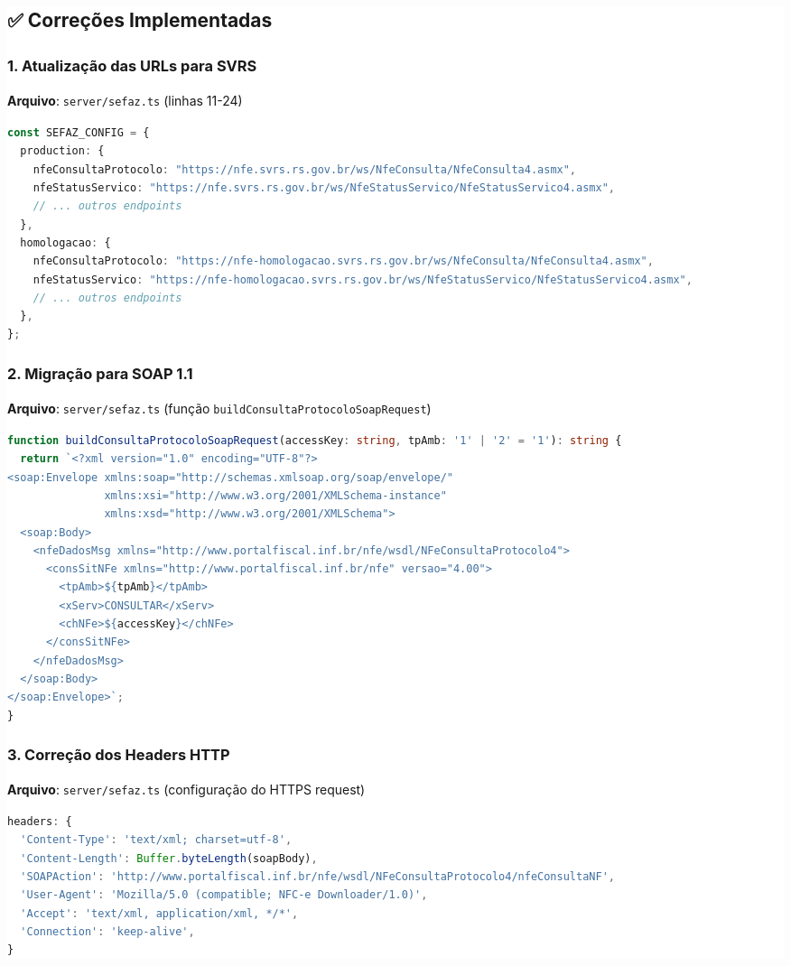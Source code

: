
## ✅ Correções Implementadas

### 1. Atualização das URLs para SVRS

**Arquivo**: `server/sefaz.ts` (linhas 11-24)

```typescript
const SEFAZ_CONFIG = {
  production: {
    nfeConsultaProtocolo: "https://nfe.svrs.rs.gov.br/ws/NfeConsulta/NfeConsulta4.asmx",
    nfeStatusServico: "https://nfe.svrs.rs.gov.br/ws/NfeStatusServico/NfeStatusServico4.asmx",
    // ... outros endpoints
  },
  homologacao: {
    nfeConsultaProtocolo: "https://nfe-homologacao.svrs.rs.gov.br/ws/NfeConsulta/NfeConsulta4.asmx",
    nfeStatusServico: "https://nfe-homologacao.svrs.rs.gov.br/ws/NfeStatusServico/NfeStatusServico4.asmx",
    // ... outros endpoints
  },
};
```

### 2. Migração para SOAP 1.1

**Arquivo**: `server/sefaz.ts` (função `buildConsultaProtocoloSoapRequest`)

```typescript
function buildConsultaProtocoloSoapRequest(accessKey: string, tpAmb: '1' | '2' = '1'): string {
  return `<?xml version="1.0" encoding="UTF-8"?>
<soap:Envelope xmlns:soap="http://schemas.xmlsoap.org/soap/envelope/" 
               xmlns:xsi="http://www.w3.org/2001/XMLSchema-instance" 
               xmlns:xsd="http://www.w3.org/2001/XMLSchema">
  <soap:Body>
    <nfeDadosMsg xmlns="http://www.portalfiscal.inf.br/nfe/wsdl/NFeConsultaProtocolo4">
      <consSitNFe xmlns="http://www.portalfiscal.inf.br/nfe" versao="4.00">
        <tpAmb>${tpAmb}</tpAmb>
        <xServ>CONSULTAR</xServ>
        <chNFe>${accessKey}</chNFe>
      </consSitNFe>
    </nfeDadosMsg>
  </soap:Body>
</soap:Envelope>`;
}
```

### 3. Correção dos Headers HTTP

**Arquivo**: `server/sefaz.ts` (configuração do HTTPS request)

```typescript
headers: {
  'Content-Type': 'text/xml; charset=utf-8',
  'Content-Length': Buffer.byteLength(soapBody),
  'SOAPAction': 'http://www.portalfiscal.inf.br/nfe/wsdl/NFeConsultaProtocolo4/nfeConsultaNF',
  'User-Agent': 'Mozilla/5.0 (compatible; NFC-e Downloader/1.0)',
  'Accept': 'text/xml, application/xml, */*',
  'Connection': 'keep-alive',
}
```
